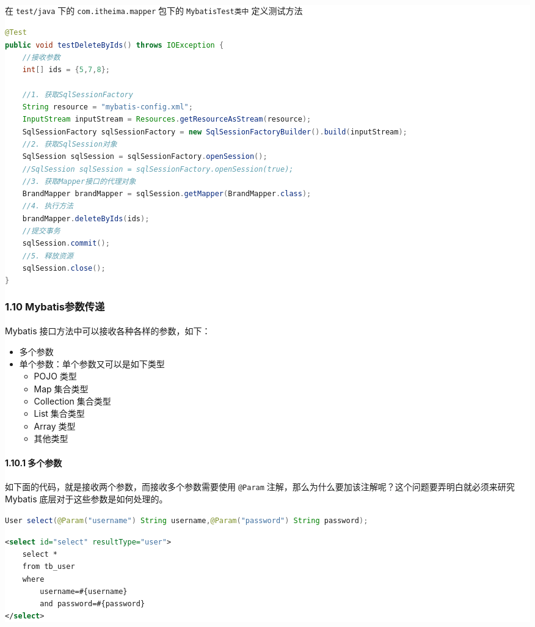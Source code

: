 在 `test/java` 下的 `com.itheima.mapper`  包下的 `MybatisTest类中` 定义测试方法

```java
@Test
public void testDeleteByIds() throws IOException {
    //接收参数
    int[] ids = {5,7,8};

    //1. 获取SqlSessionFactory
    String resource = "mybatis-config.xml";
    InputStream inputStream = Resources.getResourceAsStream(resource);
    SqlSessionFactory sqlSessionFactory = new SqlSessionFactoryBuilder().build(inputStream);
    //2. 获取SqlSession对象
    SqlSession sqlSession = sqlSessionFactory.openSession();
    //SqlSession sqlSession = sqlSessionFactory.openSession(true);
    //3. 获取Mapper接口的代理对象
    BrandMapper brandMapper = sqlSession.getMapper(BrandMapper.class);
    //4. 执行方法
    brandMapper.deleteByIds(ids);
    //提交事务
    sqlSession.commit();
    //5. 释放资源
    sqlSession.close();
}
```

### 1.10  Mybatis参数传递

Mybatis 接口方法中可以接收各种各样的参数，如下：

* 多个参数
* 单个参数：单个参数又可以是如下类型
  * POJO 类型
  * Map 集合类型
  * Collection 集合类型
  * List 集合类型
  * Array 类型
  * 其他类型

#### 1.10.1  多个参数

如下面的代码，就是接收两个参数，而接收多个参数需要使用 `@Param` 注解，那么为什么要加该注解呢？这个问题要弄明白就必须来研究Mybatis 底层对于这些参数是如何处理的。

```java
User select(@Param("username") String username,@Param("password") String password);
```

```xml
<select id="select" resultType="user">
	select *
    from tb_user
    where 
    	username=#{username}
    	and password=#{password}
</select>
```
